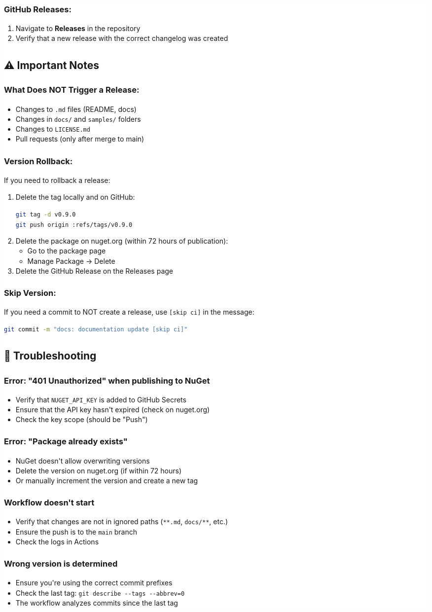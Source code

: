 ### GitHub Releases:
1. Navigate to **Releases** in the repository
2. Verify that a new release with the correct changelog was created

## ⚠️ Important Notes

### What Does NOT Trigger a Release:
- Changes to `.md` files (README, docs)
- Changes in `docs/` and `samples/` folders
- Changes to `LICENSE.md`
- Pull requests (only after merge to main)

### Version Rollback:
If you need to rollback a release:

1. Delete the tag locally and on GitHub:
   ```bash
   git tag -d v0.9.0
   git push origin :refs/tags/v0.9.0
   ```
2. Delete the package on nuget.org (within 72 hours of publication):
   - Go to the package page
   - Manage Package → Delete
3. Delete the GitHub Release on the Releases page

### Skip Version:
If you need a commit to NOT create a release, use `[skip ci]` in the message:

```bash
git commit -m "docs: documentation update [skip ci]"
```

## 🐛 Troubleshooting

### Error: "401 Unauthorized" when publishing to NuGet
- Verify that `NUGET_API_KEY` is added to GitHub Secrets
- Ensure that the API key hasn't expired (check on nuget.org)
- Check the key scope (should be "Push")

### Error: "Package already exists"
- NuGet doesn't allow overwriting versions
- Delete the version on nuget.org (if within 72 hours)
- Or manually increment the version and create a new tag

### Workflow doesn't start
- Verify that changes are not in ignored paths (`**.md`, `docs/**`, etc.)
- Ensure the push is to the `main` branch
- Check the logs in Actions

### Wrong version is determined
- Ensure you're using the correct commit prefixes
- Check the last tag: `git describe --tags --abbrev=0`
- The workflow analyzes commits since the last tag
